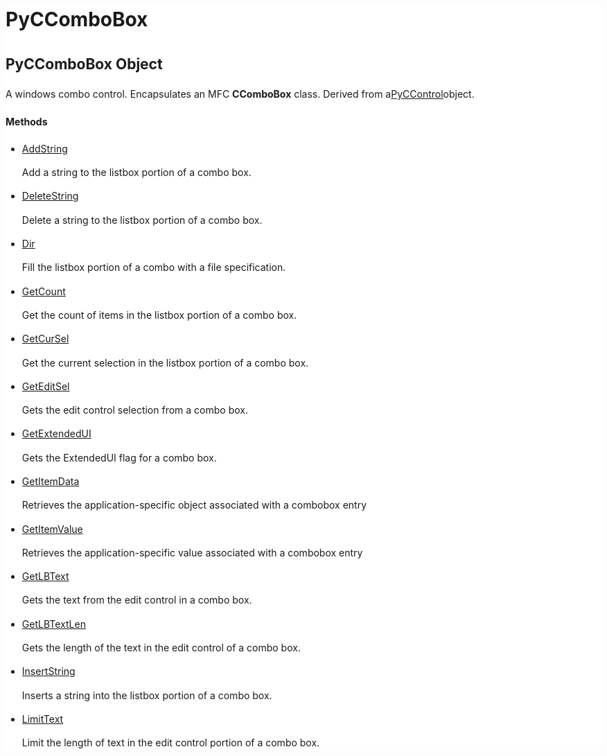# PyCComboBox

## PyCComboBox Object

A windows combo control\.  Encapsulates an MFC **CComboBox** class\.  Derived from a[PyCControl](#pyccontrol)object\.

#### Methods


  - [AddString](PyCComboBox.md#pyccomboboxaddstring)

    Add a string to the listbox portion of a combo box\.&nbsp;

  - [DeleteString](PyCComboBox.md#pyccomboboxdeletestring)

    Delete a string to the listbox portion of a combo box\.&nbsp;

  - [Dir](PyCComboBox.md#pyccomboboxdir)

    Fill the listbox portion of a combo with a file specification\.&nbsp;

  - [GetCount](PyCComboBox.md#pyccomboboxgetcount)

    Get the count of items in the listbox portion of a combo box\.&nbsp;

  - [GetCurSel](PyCComboBox.md#pyccomboboxgetcursel)

    Get the current selection in the listbox portion of a combo box\.&nbsp;

  - [GetEditSel](PyCComboBox.md#pyccomboboxgeteditsel)

    Gets the edit control selection from a combo box\.&nbsp;

  - [GetExtendedUI](PyCComboBox.md#pyccomboboxgetextendedui)

    Gets the ExtendedUI flag for a combo box\.&nbsp;

  - [GetItemData](PyCComboBox.md#pyccomboboxgetitemdata)

    Retrieves the application-specific object associated with a combobox entry&nbsp;

  - [GetItemValue](PyCComboBox.md#pyccomboboxgetitemvalue)

    Retrieves the application-specific value associated with a combobox entry&nbsp;

  - [GetLBText](PyCComboBox.md#pyccomboboxgetlbtext)

    Gets the text from the edit control in a combo box\.&nbsp;

  - [GetLBTextLen](PyCComboBox.md#pyccomboboxgetlbtextlen)

    Gets the length of the text in the edit control of a combo box\.&nbsp;

  - [InsertString](PyCComboBox.md#pyccomboboxinsertstring)

    Inserts a string into the listbox portion of a combo box\.&nbsp;

  - [LimitText](PyCComboBox.md#pyccomboboxlimittext)

    Limit the length of text in the edit control portion of a combo box\.&nbsp;
